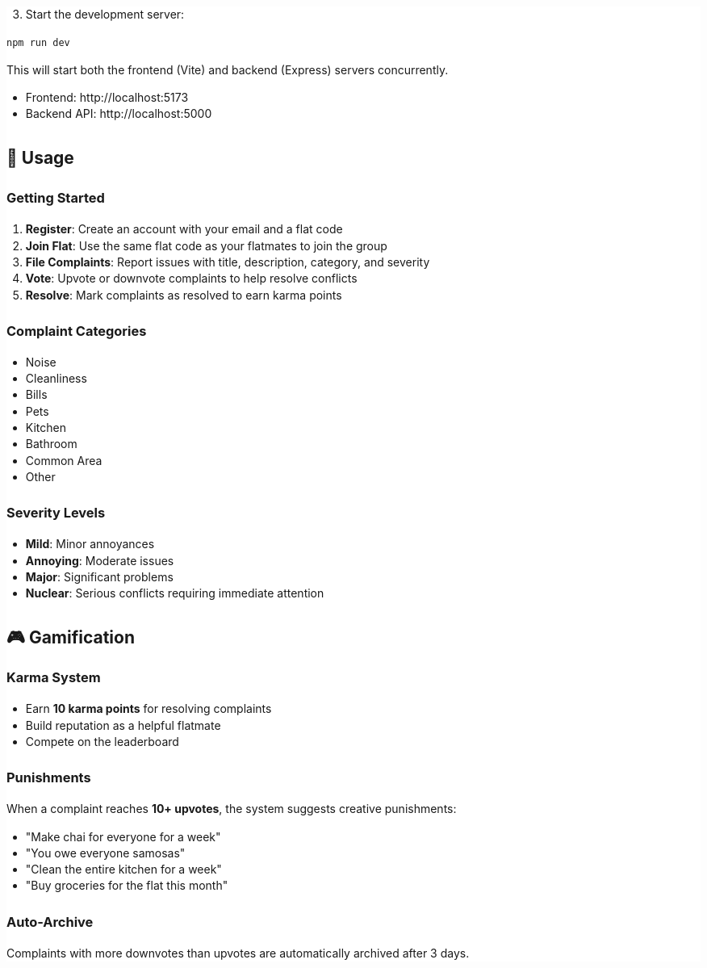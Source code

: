 3. Start the development server:
```bash
npm run dev
```

This will start both the frontend (Vite) and backend (Express) servers concurrently.

- Frontend: http://localhost:5173
- Backend API: http://localhost:5000

## 📱 Usage

### Getting Started
1. **Register**: Create an account with your email and a flat code
2. **Join Flat**: Use the same flat code as your flatmates to join the group
3. **File Complaints**: Report issues with title, description, category, and severity
4. **Vote**: Upvote or downvote complaints to help resolve conflicts
5. **Resolve**: Mark complaints as resolved to earn karma points

### Complaint Categories
- Noise
- Cleanliness  
- Bills
- Pets
- Kitchen
- Bathroom
- Common Area
- Other

### Severity Levels
- **Mild**: Minor annoyances
- **Annoying**: Moderate issues
- **Major**: Significant problems
- **Nuclear**: Serious conflicts requiring immediate attention

## 🎮 Gamification

### Karma System
- Earn **10 karma points** for resolving complaints
- Build reputation as a helpful flatmate
- Compete on the leaderboard

### Punishments
When a complaint reaches **10+ upvotes**, the system suggests creative punishments:
- "Make chai for everyone for a week"
- "You owe everyone samosas"
- "Clean the entire kitchen for a week"
- "Buy groceries for the flat this month"

### Auto-Archive
Complaints with more downvotes than upvotes are automatically archived after 3 days.
